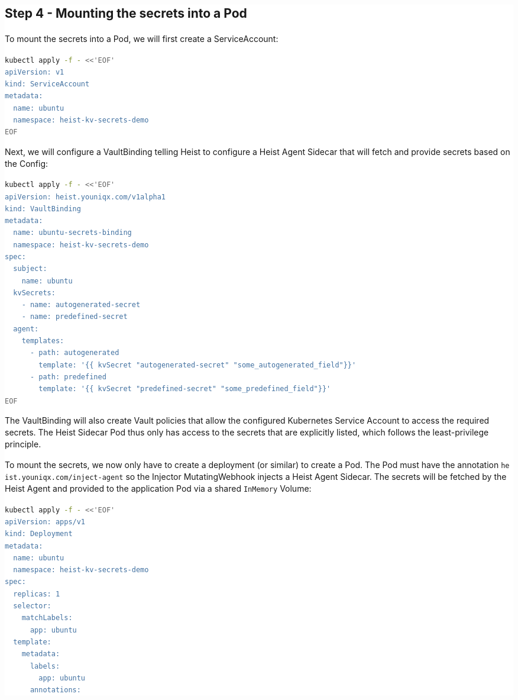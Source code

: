 ## Step 4 - Mounting the secrets into a Pod

To mount the secrets into a Pod, we will first create a ServiceAccount:

```bash
kubectl apply -f - <<'EOF'
apiVersion: v1
kind: ServiceAccount
metadata:
  name: ubuntu
  namespace: heist-kv-secrets-demo
EOF
```

Next, we will configure a VaultBinding telling Heist to configure a Heist Agent
Sidecar that will fetch and provide secrets based on the Config:

```bash
kubectl apply -f - <<'EOF'
apiVersion: heist.youniqx.com/v1alpha1
kind: VaultBinding
metadata:
  name: ubuntu-secrets-binding
  namespace: heist-kv-secrets-demo
spec:
  subject:
    name: ubuntu
  kvSecrets:
    - name: autogenerated-secret
    - name: predefined-secret
  agent:
    templates:
      - path: autogenerated
        template: '{{ kvSecret "autogenerated-secret" "some_autogenerated_field"}}'
      - path: predefined
        template: '{{ kvSecret "predefined-secret" "some_predefined_field"}}'
EOF
```

The VaultBinding will also create Vault policies that allow the configured
Kubernetes Service Account to access the required secrets. The Heist Sidecar
Pod thus only has access to the secrets that are explicitly listed,
which follows the least-privilege principle.

To mount the secrets, we now only have to create a deployment (or similar) to
create a Pod. The Pod must have the annotation `heist.youniqx.com/inject-agent`
so the Injector MutatingWebhook injects a Heist Agent Sidecar. The secrets will
be fetched by the Heist Agent and provided to the application Pod via a shared
`InMemory` Volume:

```bash
kubectl apply -f - <<'EOF'
apiVersion: apps/v1
kind: Deployment
metadata:
  name: ubuntu
  namespace: heist-kv-secrets-demo
spec:
  replicas: 1
  selector:
    matchLabels:
      app: ubuntu
  template:
    metadata:
      labels:
        app: ubuntu
      annotations:
```